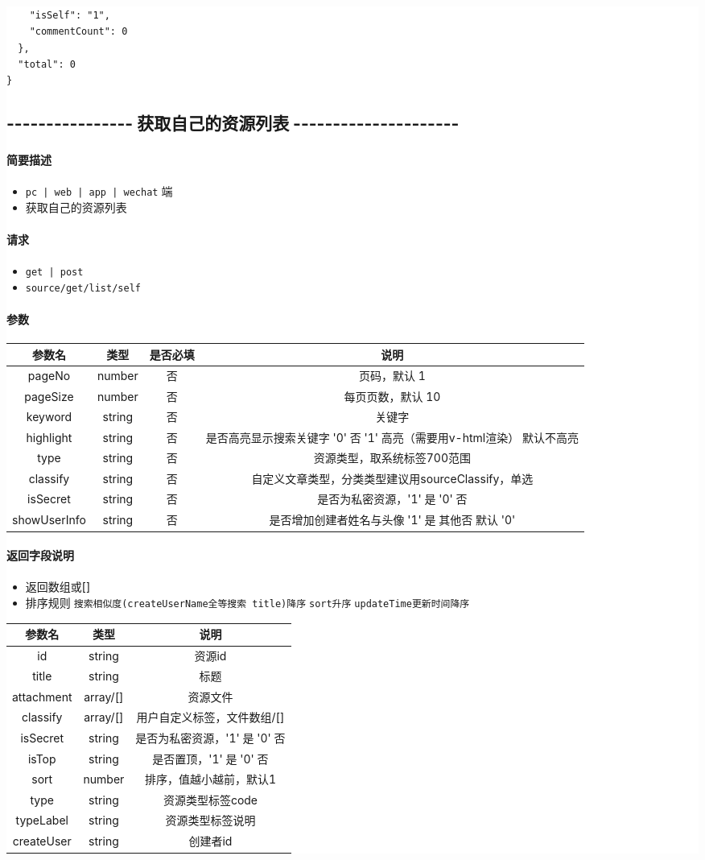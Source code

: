 ```
    "isSelf": "1",
    "commentCount": 0
  },
  "total": 0
}
```

## ---------------- 获取自己的资源列表 ---------------------

#### 简要描述

- `pc | web | app | wechat` 端
- 获取自己的资源列表

#### 请求

- `get | post`
- `source/get/list/self`

#### 参数

| 参数名 | 类型 | 是否必填 | 说明 |
|:---:|:---:|:---:|:---:|
| pageNo | number | 否 | 页码，默认 1 |
| pageSize | number | 否 | 每页页数，默认 10 |
| keyword | string | 否 | 关键字 |
| highlight | string | 否 | 是否高亮显示搜索关键字 '0' 否 '1' 高亮（需要用v-html渲染） 默认不高亮 |
| type | string | 否 | 资源类型，取系统标签700范围 |
| classify | string | 否 | 自定义文章类型，分类类型建议用sourceClassify，单选 |
| isSecret | string | 否 | 是否为私密资源，'1' 是 '0' 否 |
| showUserInfo | string | 否 | 是否增加创建者姓名与头像 '1' 是 其他否 默认 '0' |

#### 返回字段说明

- 返回数组或[]
- 排序规则
    `搜索相似度(createUserName全等搜索 title)降序`
    `sort升序`
    `updateTime更新时间降序`

| 参数名 | 类型 | 说明 |
|:---:|:---:|:---:|
| id | string | 资源id |
| title | string | 标题 |
| attachment | array/[] | 资源文件 |
| classify | array/[] | 用户自定义标签，文件数组/[] |
| isSecret | string | 是否为私密资源，'1' 是 '0' 否 |
| isTop | string | 是否置顶，'1' 是 '0' 否 |
| sort | number | 排序，值越小越前，默认1 |
| type | string | 资源类型标签code |
| typeLabel | string | 资源类型标签说明 |
| createUser | string | 创建者id |